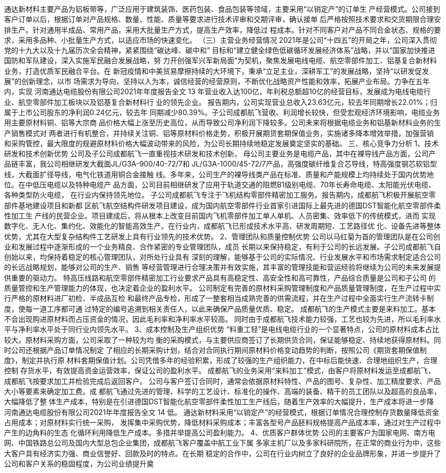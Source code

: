 通达新材料主要产品为铝板带等，广泛应用于建筑装饰、医药包装、食品包装等领域，主要采用“以销定产”的订单生
产经营模式。公司接到客户订单以后，根据订单对产品规格、数量、性能、质量等要求进行技术评审和交期评审，确认接单
后严格按照技术要求和交货期限合理安排生产。针对通用半成品、常用产品，采用大批量生产方式，提高生产效率，降低过
程成本。针对不同客户对产品不同合金状态、规格的要求，采用多品种、小批量生产方式，以适应市场的快速变化。
（三）主营业务经营情况
2021年是公司“十四五”的开局之年，公司深入贯彻党的十九大以及十九届历次全会精神，紧紧围绕“碳达峰、碳中和”
目标和“建立健全绿色低碳循环发展经济体系”战略，并以“国家加快推进国防和军队建设，深入实施军民融合发展战略，努
力开创强军兴军新局面”为契机，聚焦发展电线电缆、航空零部件加工、铝基复合新材料业务，打造优质军民融合平台。在
新冠疫情和中美贸易摩擦持续的大环境下，秉承“立足主业，深耕军工”的发展战略，坚持“以研发促发展”的创新理念，以市
场需求为导向，坚持以人为本，诚信经营的经营原则，不断优化战略资产性能和效率，拓展产业布局。力争在五年内，实现
河南通达电缆股份有限公司2021年年度报告全文
13
年营业收入达100亿，年利税总额超10亿的经营目标，发展成为电线电缆行业、航空零部件加工板块以及铝基复合新材料行
业的领先企业。
报告期内，公司实现营业总收入23.63亿元，较去年同期增长22.01%；归属于上市公司股东的净利润0.24亿元，较去年
同期减少80.39%。子公司成都航飞营收、利润增长较快，但受宏观经济环境影响，电缆业务用主要原材料铜、铝等大宗商
品价格大幅上涨至历史高位，从而导致公司净利润下降较多。公司未来将根据电缆业务和铝基新材料业务的生产销售模式对
两者进行有机整合，并持续关注铜、铝等原材料价格走势，积极开展期货套期保值业务，实施诸多降本增效举措，加强营销
和采购管控，最大限度的规避原材料价格大幅波动带来的风险，为公司长期持续地稳定发展奠定坚实的基础。
三、核心竞争力分析
1、技术研发和技术创新优势
公司及子公司成都航飞一直重视技术研发和技术创新。
母公司主要业务是电缆产品，其中在裸导线产品方面，公司产品链丰富，我公司相继研发大截面JL/G3A-900/40-72/7和
JL/G3A-1000/45-72/7产品，高强度碳纤维复合芯导线，特高强度钢芯软铝型线，大截面扩径导线，电气化铁道用铜合金接触
线。多年来，公司生产的裸导线类产品在标准、质量和产能规模上均持续处于国内优势地位。在中低压电缆以及特种电缆产
品方面，公司目前相继研发了应用于轨道交通的阻燃B1级别电缆、70年长寿命电缆、太阳能光伏电缆、各种类型防火电缆，
在行业内保持领先地位。
子公司成都航飞专注于飞机结构零部件精密加工服务。报告期内，成都航飞积极开展航空零部件基地建设项目和新都
区航飞航空结构件研发项目建设，成为国内航空零部件行业首家引进国际上最先进的德国DST智能化航空零部件柔性加工生
产线的民营企业。项目建成后，将从根本上改变目前国内飞机零部件加工单人单机、人员密集、效率低下的传统模式，进而
实现数字化、无人化、集约化、效能化的智能高效生产。在行业内，成都航飞已形成技术水平高、研发周期短、工艺路径优
化、设备先进等整体优势，尤其在大型复杂结构件工艺研发上具有行业领先的技术优势。
2、管理团队和质量控制优势
公司以马红菊为首的管理团队是在公司创业和发展过程中逐渐形成的一个业务精良、合作紧密的专业管理团队，成员
长期以来保持稳定，有利于公司的长远发展。子公司成都航飞自创始以来，均保持着稳定的核心管理团队，对所处行业具有
深刻的理解，能够基于公司的实际情况、行业发展水平和市场需求制定适合公司的长远战略规划，能够对公司的生产、销售
等经营管理进行合理决策并有效实施，其丰富的管理技能和营运经验将继续为公司的未来发展提供重要的驱动力。
特高压线路和航空零部件精密加工行业要求产品具有高稳定性、高安全性和高可靠性，产品综合质量是公司和子公司
的质量管控和生产管理能力的体现，也决定着企业的盈利水平。
公司制定有完善的原材料采购管理制度和产品质量管理制度，在生产过程中实行严格的原材料进厂初检、半成品互检
和最终产品专检，形成了一整套相当成熟完善的供需流程，并在生产过程中全面实行生产流转卡制度，使每一道工序都可通
过特定的编号追溯到相关责任人，以此来确保产品质量优质、稳定。
成都航飞的生产模式主要是来料加工。基本不会出现购进原材料而占压资金的情况，因此毛利率和净利率水平较高。
同时由于成都航飞技术能力较强，工艺也较为先进，所以毛利率水平与净利率水平处于同行业内领先水平。
3、成本控制及生产组织优势
“料重工轻”是电线电缆行业的一个显著特点，公司的原材料成本占比较大。原材料采购方面，公司采取了一种较为均
衡的采购模式，与主要供应商签订了长期供货合同，保证能够稳定、持续地获得原材料。同时公司还根据产品订单情况制定
了相应的长期采购计划，结合对合同执行期间原材料价格变动趋势的判断，按照公司《期货套期保值制度》，制定并执行原
材料套期保值计划。公司凭借多年的经验积累，形成了较强的生产组织能力，在中标后能快速、合理地组织生产，合理控制
存货水平，有效提高资金运营效率，保证公司的盈利水平。
成都航飞的业务采用“来料加工”模式，由客户将原材料发运至成都航飞，成都航飞按要求加工并检验完成后返回客户。
公司与客户签订合同时，通常会依据原材料特性、产品的图号、复杂性、加工精度要求、产品大小等要素来确定加工费。成
都航飞通过先进的管理、科学的工艺设计、标准化的操作、高端的装备、精干的员工团队以及超高的良品率，大幅降低了整
体生产成本，特别是在引进德国DST智能化航空零部件柔性加工生产线后，随着生产效率的大幅提升，生产成本将进一步降
河南通达电缆股份有限公司2021年年度报告全文
14
低。
通达新材料采用“以销定产”的经营模式，根据订单情况合理控制存货数量降低资金占用成本；对原材料实行统一采购，
发挥集中采购优势，降低材料采购成本；丰富各型号产品胚料规格提高产品成本率，通过对生产过程中产生的边角料的生态
化循环利用降低生产成本。多措并举提高公司盈利能力。
4、优质客户群体优势
公司的主要客户为国家电网、南方电网、中国铁路总公司及国内大型总包企业集团，成都航飞客户覆盖中航工业下属
多家主机厂以及多家科研院所，在正常的商业行为中，这些大客户具有经济实力强、商业信誉好、回款及时的特点。在长期
稳定的合作中，公司在行业内树立了良好的企业品牌形象，并进一步提升了公司和客户关系的稳固程度，为公司业绩提升奠